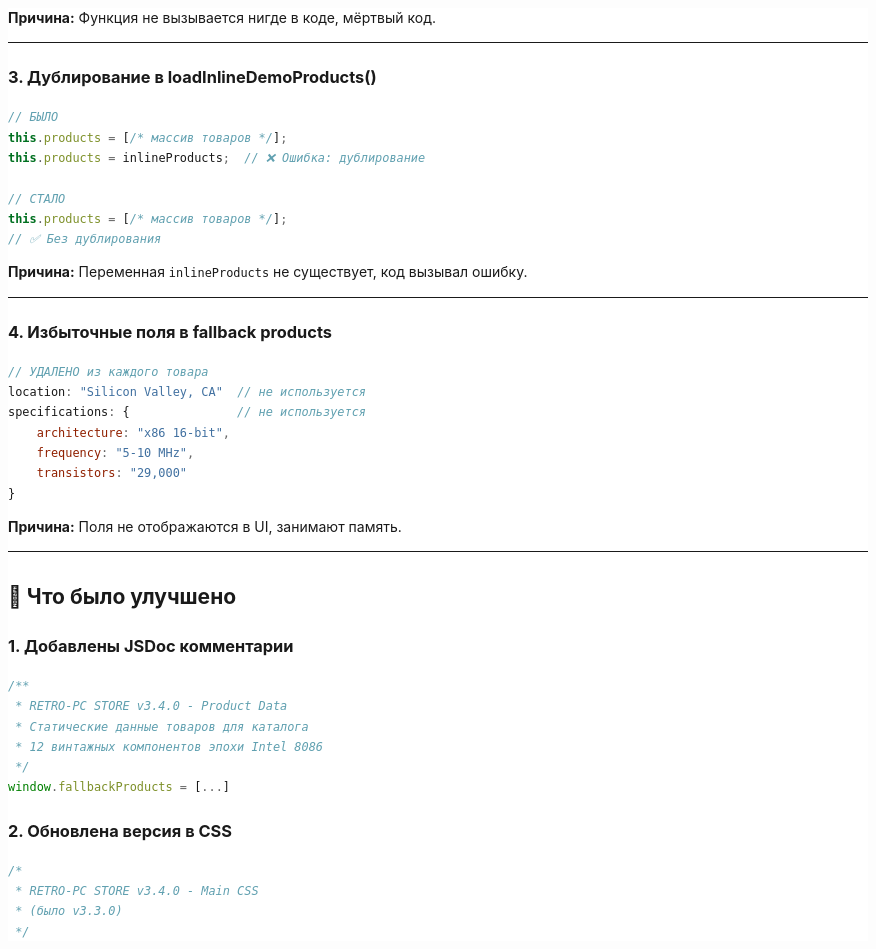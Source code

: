 **Причина:** Функция не вызывается нигде в коде, мёртвый код.

---

### 3. Дублирование в loadInlineDemoProducts()
```javascript
// БЫЛО
this.products = [/* массив товаров */];
this.products = inlineProducts;  // ❌ Ошибка: дублирование

// СТАЛО
this.products = [/* массив товаров */];
// ✅ Без дублирования
```

**Причина:** Переменная `inlineProducts` не существует, код вызывал ошибку.

---

### 4. Избыточные поля в fallback products
```javascript
// УДАЛЕНО из каждого товара
location: "Silicon Valley, CA"  // не используется
specifications: {               // не используется
    architecture: "x86 16-bit",
    frequency: "5-10 MHz",
    transistors: "29,000"
}
```

**Причина:** Поля не отображаются в UI, занимают память.

---

## 🔧 Что было улучшено

### 1. Добавлены JSDoc комментарии
```javascript
/**
 * RETRO-PC STORE v3.4.0 - Product Data
 * Статические данные товаров для каталога
 * 12 винтажных компонентов эпохи Intel 8086
 */
window.fallbackProducts = [...]
```

### 2. Обновлена версия в CSS
```css
/* 
 * RETRO-PC STORE v3.4.0 - Main CSS
 * (было v3.3.0)
 */
```
